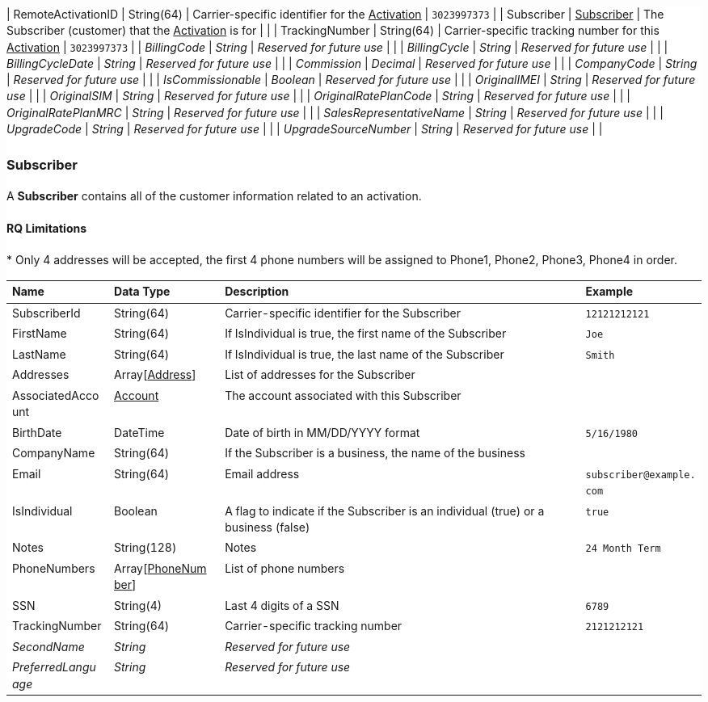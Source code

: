 | RemoteActivationID | String(64) | Carrier-specific identifier for the [Activation](#activation) | `3023997373` |
| Subscriber | <a href='#subscriber'>Subscriber</a> | The Subscriber (customer) that the [Activation](#activation) is for |  |
| TrackingNumber | String(64) | Carrier-specific tracking number for this [Activation](#activation) | `3023997373` |
| *BillingCode* | *String* | *Reserved for future use* | |
| *BillingCycle* | *String* | *Reserved for future use* | |
| *BillingCycleDate* | *String* | *Reserved for future use* | |
| *Commission* | *Decimal* | *Reserved for future use* | |
| *CompanyCode* | *String* | *Reserved for future use* | |
| *IsCommissionable* | *Boolean* | *Reserved for future use* | |
| *OriginalIMEI* | *String* | *Reserved for future use* | |
| *OriginalSIM* | *String* | *Reserved for future use* | |
| *OriginalRatePlanCode* | *String* | *Reserved for future use* | |
| *OriginalRatePlanMRC* | *String* | *Reserved for future use* | |
| *SalesRepresentativeName* | *String* | *Reserved for future use* | |
| *UpgradeCode* | *String* | *Reserved for future use* | |
| *UpgradeSourceNumber* | *String* | *Reserved for future use* | |

### Subscriber

 A <strong>Subscriber</strong> contains all of the customer information related to an activation. 

 <h4>RQ Limitations</h4> 
* Only 4 addresses will be accepted, the first 4 phone numbers will be assigned to Phone1, Phone2, Phone3, Phone4 in order.

| Name | Data Type | Description | Example |
|:-----|:----------|:------------|:--------|
| SubscriberId | String(64) | Carrier-specific identifier for the Subscriber | `12121212121` |
| FirstName | String(64) | If IsIndividual is true, the first name of the Subscriber | `Joe` |
| LastName | String(64) | If IsIndividual is true, the last name of the Subscriber | `Smith` |
| Addresses | Array[<a href='#address'>Address</a>] | List of addresses for the Subscriber |  |
| AssociatedAccount | <a href='#account'>Account</a> | The account associated with this Subscriber |  |
| BirthDate | DateTime | Date of birth in MM/DD/YYYY format | `5/16/1980` |
| CompanyName | String(64) | If the Subscriber is a business, the name of the business |  |
| Email | String(64) | Email address | `subscriber@example.com` |
| IsIndividual | Boolean | A flag to indicate if the Subscriber is an individual (true) or a  business (false) | `true` |
| Notes | String(128) | Notes | `24 Month Term` |
| PhoneNumbers | Array[<a href='#phonenumber'>PhoneNumber</a>] | List of phone numbers |  |
| SSN | String(4) | Last 4 digits of a SSN | `6789` |
| TrackingNumber | String(64) | Carrier-specific tracking number | `2121212121` |
| *SecondName* | *String* | *Reserved for future use* | |
| *PreferredLanguage* | *String* | *Reserved for future use* | |
